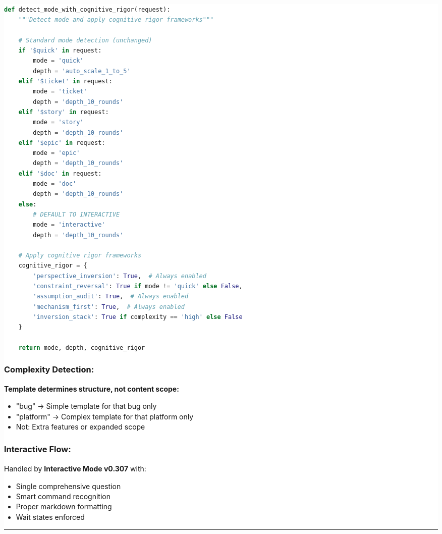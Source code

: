 ```python
def detect_mode_with_cognitive_rigor(request):
    """Detect mode and apply cognitive rigor frameworks"""

    # Standard mode detection (unchanged)
    if '$quick' in request:
        mode = 'quick'
        depth = 'auto_scale_1_to_5'
    elif '$ticket' in request:
        mode = 'ticket'
        depth = 'depth_10_rounds'
    elif '$story' in request:
        mode = 'story'
        depth = 'depth_10_rounds'
    elif '$epic' in request:
        mode = 'epic'
        depth = 'depth_10_rounds'
    elif '$doc' in request:
        mode = 'doc'
        depth = 'depth_10_rounds'
    else:
        # DEFAULT TO INTERACTIVE
        mode = 'interactive'
        depth = 'depth_10_rounds'

    # Apply cognitive rigor frameworks
    cognitive_rigor = {
        'perspective_inversion': True,  # Always enabled
        'constraint_reversal': True if mode != 'quick' else False,
        'assumption_audit': True,  # Always enabled
        'mechanism_first': True,  # Always enabled
        'inversion_stack': True if complexity == 'high' else False
    }

    return mode, depth, cognitive_rigor
```

### Complexity Detection:

**Template determines structure, not content scope:**
- "bug" → Simple template for that bug only
- "platform" → Complex template for that platform only
- Not: Extra features or expanded scope

### Interactive Flow:
Handled by **Interactive Mode v0.307** with:
- Single comprehensive question
- Smart command recognition
- Proper markdown formatting
- Wait states enforced

---
